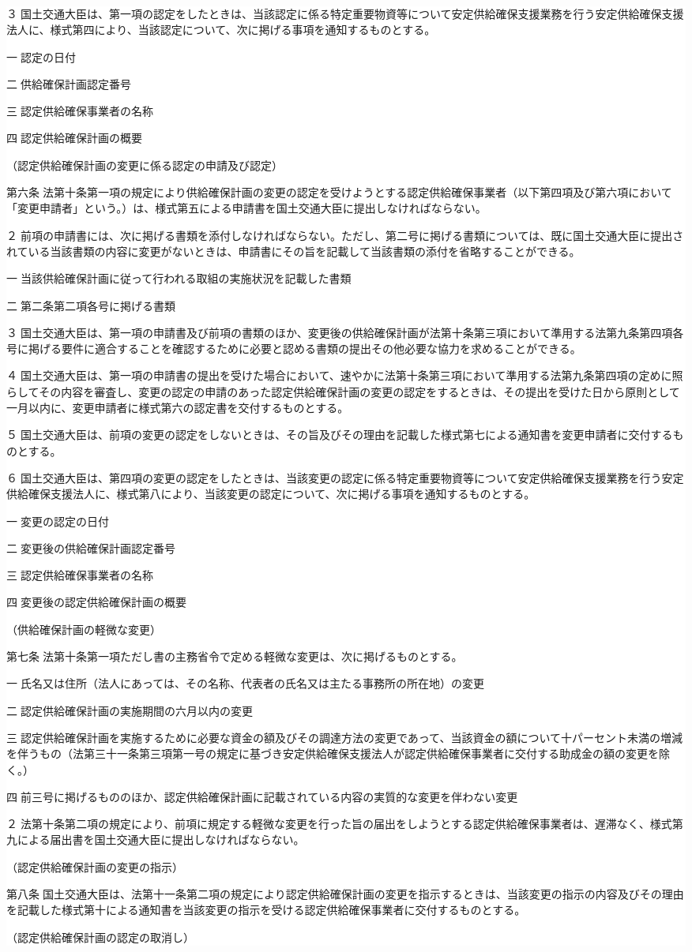 ３ 国土交通大臣は、第一項の認定をしたときは、当該認定に係る特定重要物資等について安定供給確保支援業務を行う安定供給確保支援法人に、様式第四により、当該認定について、次に掲げる事項を通知するものとする。

一 認定の日付

二 供給確保計画認定番号

三 認定供給確保事業者の名称

四 認定供給確保計画の概要

（認定供給確保計画の変更に係る認定の申請及び認定）

第六条 法第十条第一項の規定により供給確保計画の変更の認定を受けようとする認定供給確保事業者（以下第四項及び第六項において「変更申請者」という。）は、様式第五による申請書を国土交通大臣に提出しなければならない。

２ 前項の申請書には、次に掲げる書類を添付しなければならない。ただし、第二号に掲げる書類については、既に国土交通大臣に提出されている当該書類の内容に変更がないときは、申請書にその旨を記載して当該書類の添付を省略することができる。

一 当該供給確保計画に従って行われる取組の実施状況を記載した書類

二 第二条第二項各号に掲げる書類

３ 国土交通大臣は、第一項の申請書及び前項の書類のほか、変更後の供給確保計画が法第十条第三項において準用する法第九条第四項各号に掲げる要件に適合することを確認するために必要と認める書類の提出その他必要な協力を求めることができる。

４ 国土交通大臣は、第一項の申請書の提出を受けた場合において、速やかに法第十条第三項において準用する法第九条第四項の定めに照らしてその内容を審査し、変更の認定の申請のあった認定供給確保計画の変更の認定をするときは、その提出を受けた日から原則として一月以内に、変更申請者に様式第六の認定書を交付するものとする。

５ 国土交通大臣は、前項の変更の認定をしないときは、その旨及びその理由を記載した様式第七による通知書を変更申請者に交付するものとする。

６ 国土交通大臣は、第四項の変更の認定をしたときは、当該変更の認定に係る特定重要物資等について安定供給確保支援業務を行う安定供給確保支援法人に、様式第八により、当該変更の認定について、次に掲げる事項を通知するものとする。

一 変更の認定の日付

二 変更後の供給確保計画認定番号

三 認定供給確保事業者の名称

四 変更後の認定供給確保計画の概要

（供給確保計画の軽微な変更）

第七条 法第十条第一項ただし書の主務省令で定める軽微な変更は、次に掲げるものとする。

一 氏名又は住所（法人にあっては、その名称、代表者の氏名又は主たる事務所の所在地）の変更

二 認定供給確保計画の実施期間の六月以内の変更

三 認定供給確保計画を実施するために必要な資金の額及びその調達方法の変更であって、当該資金の額について十パーセント未満の増減を伴うもの（法第三十一条第三項第一号の規定に基づき安定供給確保支援法人が認定供給確保事業者に交付する助成金の額の変更を除く。）

四 前三号に掲げるもののほか、認定供給確保計画に記載されている内容の実質的な変更を伴わない変更

２ 法第十条第二項の規定により、前項に規定する軽微な変更を行った旨の届出をしようとする認定供給確保事業者は、遅滞なく、様式第九による届出書を国土交通大臣に提出しなければならない。

（認定供給確保計画の変更の指示）

第八条 国土交通大臣は、法第十一条第二項の規定により認定供給確保計画の変更を指示するときは、当該変更の指示の内容及びその理由を記載した様式第十による通知書を当該変更の指示を受ける認定供給確保事業者に交付するものとする。

（認定供給確保計画の認定の取消し）
